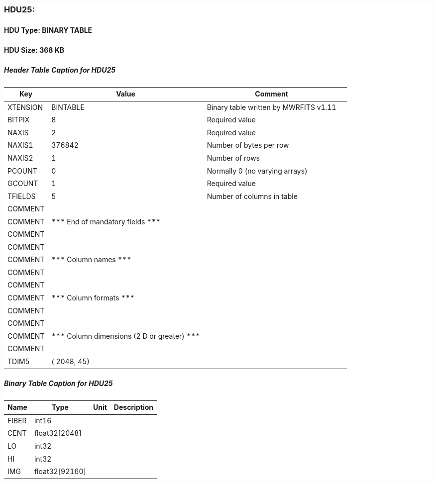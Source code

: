

### HDU25: 


#### HDU Type: BINARY TABLE
#### HDU Size:  368 KB

##### Header Table Caption for HDU25
Key | Value | Comment | |
| --- | --- | --- | --- |
| XTENSION | BINTABLE | Binary table written by MWRFITS v1.11 |
| BITPIX | 8 | Required value |
| NAXIS | 2 | Required value |
| NAXIS1 | 376842 | Number of bytes per row |
| NAXIS2 | 1 | Number of rows |
| PCOUNT | 0 | Normally 0 (no varying arrays) |
| GCOUNT | 1 | Required value |
| TFIELDS | 5 | Number of columns in table |
| COMMENT |  |  |
| COMMENT |  *** End of mandatory fields *** |  |
| COMMENT |  |  |
| COMMENT |  |  |
| COMMENT |  *** Column names *** |  |
| COMMENT |  |  |
| COMMENT |  |  |
| COMMENT |  *** Column formats *** |  |
| COMMENT |  |  |
| COMMENT |  |  |
| COMMENT |  *** Column dimensions (2 D or greater) *** |  |
| COMMENT |  |  |
| TDIM5 | ( 2048, 45) |  |

##### Binary Table Caption for HDU25
Name | Type | Unit | Description |
| --- | --- | --- | --- |
 | FIBER | int16 |  |  |
 | CENT | float32[2048] |  |  |
 | LO | int32 |  |  |
 | HI | int32 |  |  |
 | IMG | float32[92160] |  |  |
